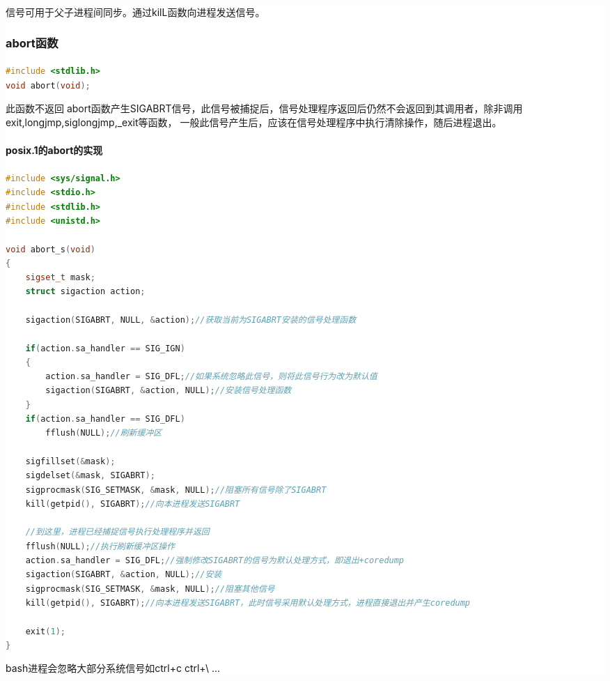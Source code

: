 信号可用于父子进程间同步。通过kilL函数向进程发送信号。

### abort函数

```cpp
#include <stdlib.h>
void abort(void);
```

此函数不返回
abort函数产生SIGABRT信号，此信号被捕捉后，信号处理程序返回后仍然不会返回到其调用者，除非调用exit,longjmp,siglongjmp,_exit等函数，
一般此信号产生后，应该在信号处理程序中执行清除操作，随后进程退出。

#### posix.1的abort的实现

```cpp
#include <sys/signal.h>
#include <stdio.h>
#include <stdlib.h>
#include <unistd.h>

void abort_s(void)
{
    sigset_t mask;
    struct sigaction action;

    sigaction(SIGABRT, NULL, &action);//获取当前为SIGABRT安装的信号处理函数

    if(action.sa_handler == SIG_IGN)
    {
        action.sa_handler = SIG_DFL;//如果系统忽略此信号，则将此信号行为改为默认值
        sigaction(SIGABRT, &action, NULL);//安装信号处理函数
    }
    if(action.sa_handler == SIG_DFL)
        fflush(NULL);//刷新缓冲区

    sigfillset(&mask);
    sigdelset(&mask, SIGABRT);
    sigprocmask(SIG_SETMASK, &mask, NULL);//阻塞所有信号除了SIGABRT
    kill(getpid(), SIGABRT);//向本进程发送SIGABRT

    //到这里，进程已经捕捉信号执行处理程序并返回
    fflush(NULL);//执行刷新缓冲区操作
    action.sa_handler = SIG_DFL;//强制修改SIGABRT的信号为默认处理方式，即退出+coredump
    sigaction(SIGABRT, &action, NULL);//安装
    sigprocmask(SIG_SETMASK, &mask, NULL);//阻塞其他信号
    kill(getpid(), SIGABRT);//向本进程发送SIGABRT，此时信号采用默认处理方式，进程直接退出并产生coredump

    exit(1);
}
```

bash进程会忽略大部分系统信号如ctrl+c ctrl+\ ...
